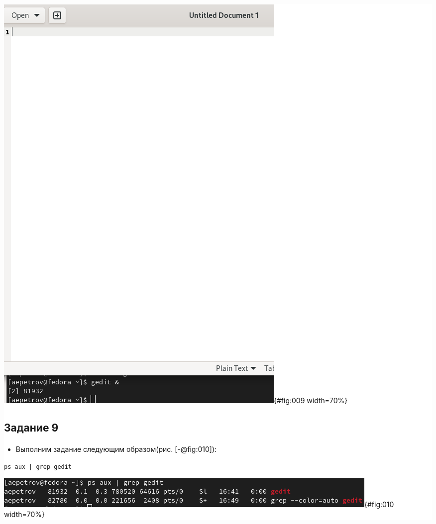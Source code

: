 ![9. Запуск приложений в фоновом режиме](image/9.png){#fig:009 width=70%}

## Задание 9

- Выполним задание следующим образом(рис. [-@fig:010]):

```
ps aux | grep gedit
```

![10.Просмотр номера процесса](image/10.png){#fig:010 width=70%}
